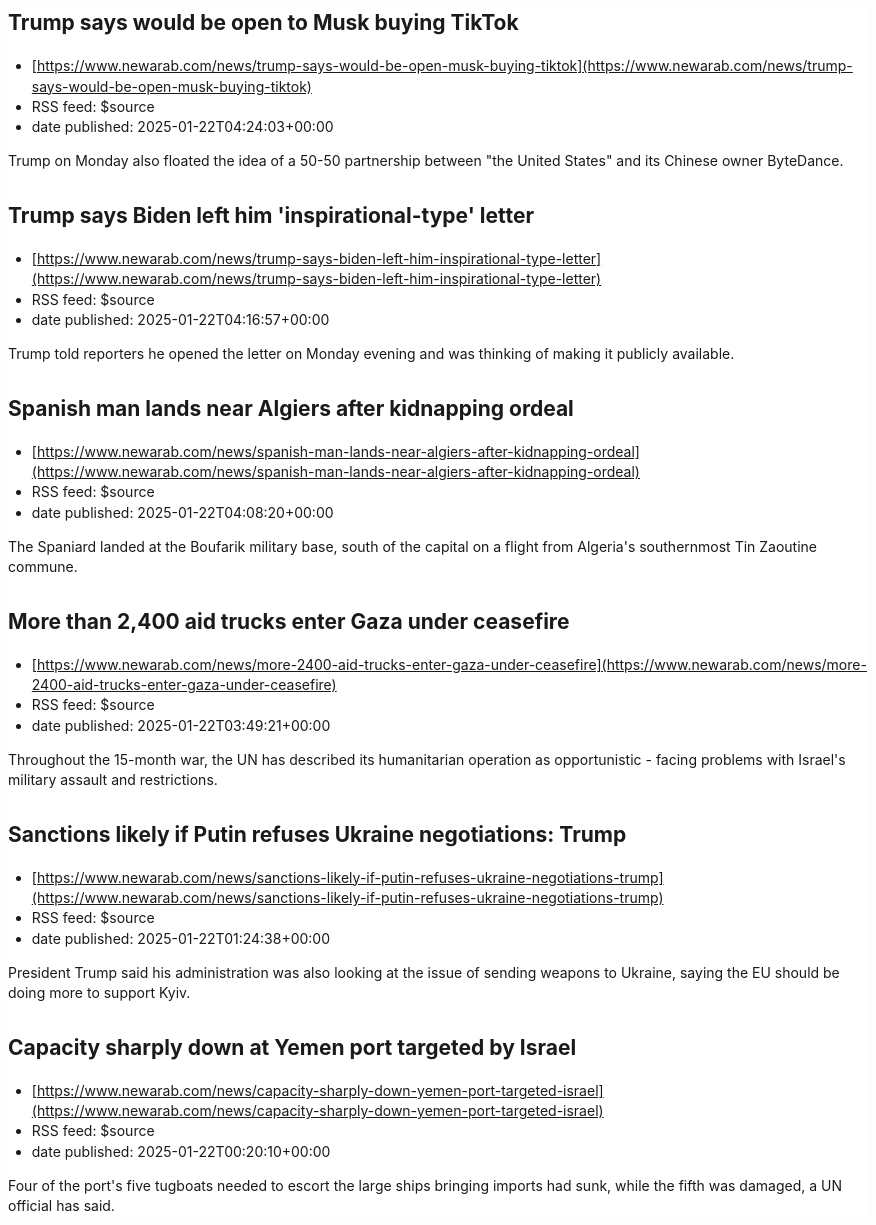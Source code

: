 ## Trump says would be open to Musk buying TikTok
 - [https://www.newarab.com/news/trump-says-would-be-open-musk-buying-tiktok](https://www.newarab.com/news/trump-says-would-be-open-musk-buying-tiktok)
 - RSS feed: $source
 - date published: 2025-01-22T04:24:03+00:00

Trump on Monday also floated the idea of a 50-50 partnership between "the United States" and its Chinese owner ByteDance.

## Trump says Biden left him 'inspirational-type' letter
 - [https://www.newarab.com/news/trump-says-biden-left-him-inspirational-type-letter](https://www.newarab.com/news/trump-says-biden-left-him-inspirational-type-letter)
 - RSS feed: $source
 - date published: 2025-01-22T04:16:57+00:00

Trump told reporters he opened the letter on Monday evening and was thinking of making it publicly available.

## Spanish man lands near Algiers after kidnapping ordeal
 - [https://www.newarab.com/news/spanish-man-lands-near-algiers-after-kidnapping-ordeal](https://www.newarab.com/news/spanish-man-lands-near-algiers-after-kidnapping-ordeal)
 - RSS feed: $source
 - date published: 2025-01-22T04:08:20+00:00

The Spaniard landed at the Boufarik military base, south of the capital on a flight from Algeria's southernmost Tin Zaoutine commune.

## More than 2,400 aid trucks enter Gaza under ceasefire
 - [https://www.newarab.com/news/more-2400-aid-trucks-enter-gaza-under-ceasefire](https://www.newarab.com/news/more-2400-aid-trucks-enter-gaza-under-ceasefire)
 - RSS feed: $source
 - date published: 2025-01-22T03:49:21+00:00

Throughout the 15-month war, the UN has described its humanitarian operation as opportunistic - facing problems with Israel's military assault and restrictions.

## Sanctions likely if Putin refuses Ukraine negotiations: Trump
 - [https://www.newarab.com/news/sanctions-likely-if-putin-refuses-ukraine-negotiations-trump](https://www.newarab.com/news/sanctions-likely-if-putin-refuses-ukraine-negotiations-trump)
 - RSS feed: $source
 - date published: 2025-01-22T01:24:38+00:00

President Trump said his administration was also looking at the issue of sending weapons to Ukraine, saying the EU should be doing more to support Kyiv.

## Capacity sharply down at Yemen port targeted by Israel
 - [https://www.newarab.com/news/capacity-sharply-down-yemen-port-targeted-israel](https://www.newarab.com/news/capacity-sharply-down-yemen-port-targeted-israel)
 - RSS feed: $source
 - date published: 2025-01-22T00:20:10+00:00

Four of the port's five tugboats needed to escort the large ships bringing imports had sunk, while the fifth was damaged, a UN official has said.

